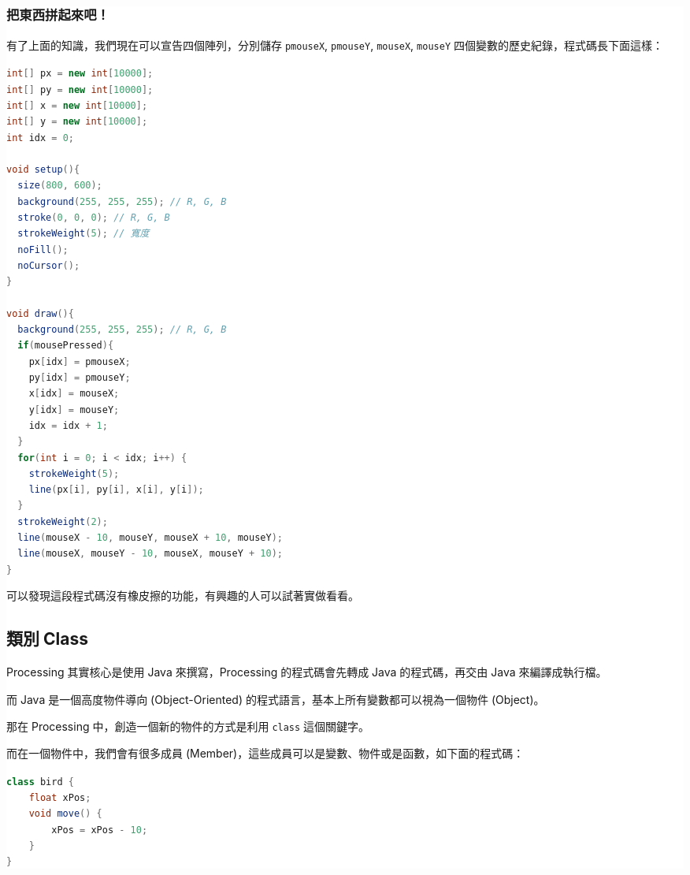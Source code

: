 ### 把東西拼起來吧！
有了上面的知識，我們現在可以宣告四個陣列，分別儲存 `pmouseX`, `pmouseY`, `mouseX`, `mouseY` 四個變數的歷史紀錄，程式碼長下面這樣：

```java
int[] px = new int[10000];
int[] py = new int[10000];
int[] x = new int[10000];
int[] y = new int[10000];
int idx = 0;

void setup(){
  size(800, 600);
  background(255, 255, 255); // R, G, B
  stroke(0, 0, 0); // R, G, B
  strokeWeight(5); // 寬度
  noFill();
  noCursor();
}

void draw(){
  background(255, 255, 255); // R, G, B
  if(mousePressed){
    px[idx] = pmouseX;
    py[idx] = pmouseY;
    x[idx] = mouseX;
    y[idx] = mouseY;
    idx = idx + 1;
  }
  for(int i = 0; i < idx; i++) {
    strokeWeight(5);
    line(px[i], py[i], x[i], y[i]);
  }
  strokeWeight(2);
  line(mouseX - 10, mouseY, mouseX + 10, mouseY);
  line(mouseX, mouseY - 10, mouseX, mouseY + 10);
}
```

可以發現這段程式碼沒有橡皮擦的功能，有興趣的人可以試著實做看看。

## 類別 Class

Processing 其實核心是使用 Java 來撰寫，Processing 的程式碼會先轉成 Java 的程式碼，再交由 Java 來編譯成執行檔。

而 Java 是一個高度物件導向 (Object-Oriented) 的程式語言，基本上所有變數都可以視為一個物件 (Object)。

那在 Processing 中，創造一個新的物件的方式是利用 `class` 這個關鍵字。

而在一個物件中，我們會有很多成員 (Member)，這些成員可以是變數、物件或是函數，如下面的程式碼：

```java
class bird {
    float xPos;
    void move() {
        xPos = xPos - 10;
    }
}
```
